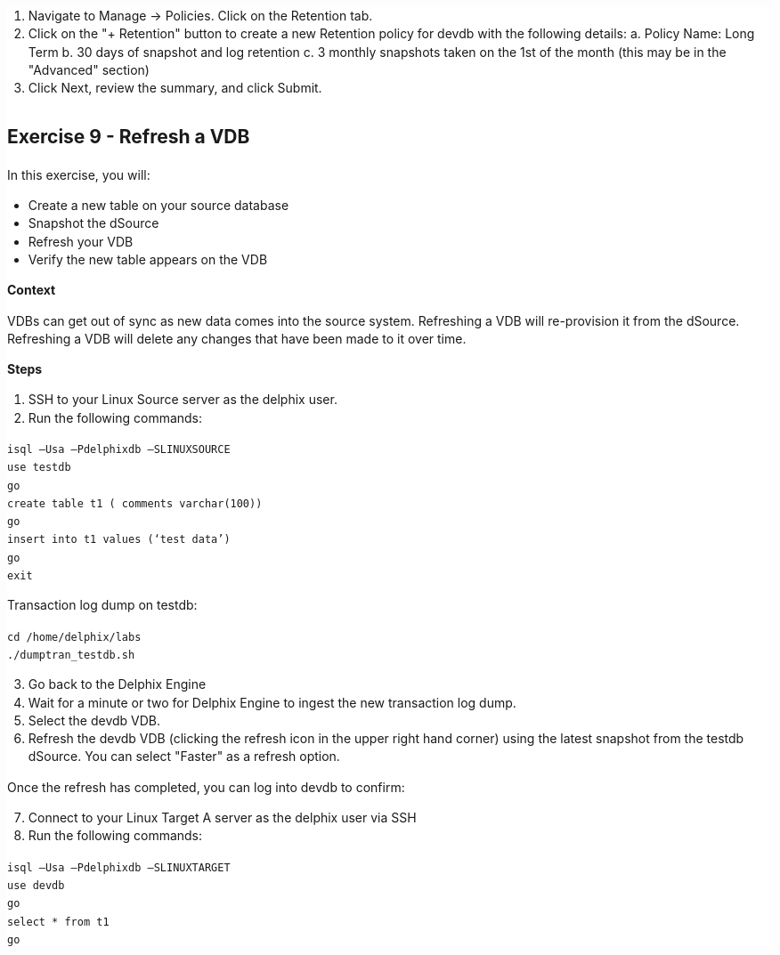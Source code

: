 1. Navigate to Manage -> Policies. Click on the Retention tab.
2. Click on the "+ Retention" button to create a new Retention policy for devdb with the following details:
    a. Policy Name: Long Term
    b. 30 days of snapshot and log retention
    c. 3 monthly snapshots taken on the 1st of the month (this may be in the "Advanced" section)
3. Click Next, review the summary, and click Submit.
    
## <a id="exercise9"></a>Exercise 9 - Refresh a VDB

In this exercise, you will:

* Create a new table on your source database
* Snapshot the dSource
* Refresh your VDB
* Verify the new table appears on the VDB

**Context**

VDBs can get out of sync as new data comes into the source system. Refreshing a VDB will re-provision it from the dSource. Refreshing a VDB will delete any changes that have been made to it over time.

**Steps**

1. SSH to your Linux Source server as the delphix user.
2. Run the following commands:

```
isql –Usa –Pdelphixdb –SLINUXSOURCE
use testdb
go
create table t1 ( comments varchar(100))
go
insert into t1 values (‘test data’)
go
exit
```

Transaction log dump on testdb:
```
cd /home/delphix/labs
./dumptran_testdb.sh
```

3. Go back to the Delphix Engine
4. Wait for a minute or two for Delphix Engine to ingest the new transaction log dump.
5. Select the devdb VDB.
6. Refresh the devdb VDB (clicking the refresh icon in the upper right hand corner) using the latest snapshot from the testdb dSource. You can select "Faster" as a refresh option.

Once the refresh has completed, you can log into devdb to confirm:

7. Connect to your Linux Target A server as the delphix user via SSH
8. Run the following commands:

```
isql –Usa –Pdelphixdb –SLINUXTARGET
use devdb
go
select * from t1
go
```
